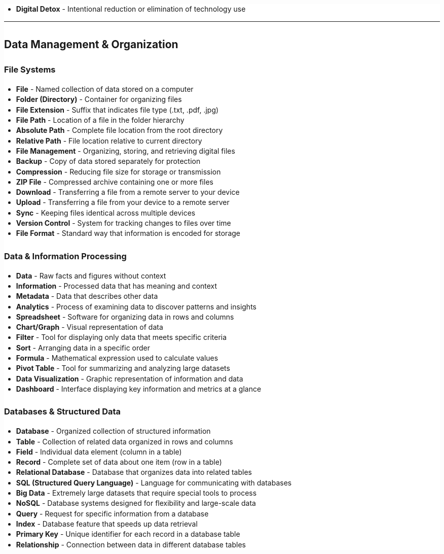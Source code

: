 - **Digital Detox** - Intentional reduction or elimination of technology use

---

## Data Management & Organization

### **File Systems**
- **File** - Named collection of data stored on a computer
- **Folder (Directory)** - Container for organizing files
- **File Extension** - Suffix that indicates file type (.txt, .pdf, .jpg)
- **File Path** - Location of a file in the folder hierarchy
- **Absolute Path** - Complete file location from the root directory
- **Relative Path** - File location relative to current directory
- **File Management** - Organizing, storing, and retrieving digital files
- **Backup** - Copy of data stored separately for protection
- **Compression** - Reducing file size for storage or transmission
- **ZIP File** - Compressed archive containing one or more files
- **Download** - Transferring a file from a remote server to your device
- **Upload** - Transferring a file from your device to a remote server
- **Sync** - Keeping files identical across multiple devices
- **Version Control** - System for tracking changes to files over time
- **File Format** - Standard way that information is encoded for storage

### **Data & Information Processing**
- **Data** - Raw facts and figures without context
- **Information** - Processed data that has meaning and context
- **Metadata** - Data that describes other data
- **Analytics** - Process of examining data to discover patterns and insights
- **Spreadsheet** - Software for organizing data in rows and columns
- **Chart/Graph** - Visual representation of data
- **Filter** - Tool for displaying only data that meets specific criteria
- **Sort** - Arranging data in a specific order
- **Formula** - Mathematical expression used to calculate values
- **Pivot Table** - Tool for summarizing and analyzing large datasets
- **Data Visualization** - Graphic representation of information and data
- **Dashboard** - Interface displaying key information and metrics at a glance
### **Databases & Structured Data**
- **Database** - Organized collection of structured information
- **Table** - Collection of related data organized in rows and columns
- **Field** - Individual data element (column in a table)
- **Record** - Complete set of data about one item (row in a table)
- **Relational Database** - Database that organizes data into related tables
- **SQL (Structured Query Language)** - Language for communicating with databases
- **Big Data** - Extremely large datasets that require special tools to process
- **NoSQL** - Database systems designed for flexibility and large-scale data
- **Query** - Request for specific information from a database
- **Index** - Database feature that speeds up data retrieval
- **Primary Key** - Unique identifier for each record in a database table
- **Relationship** - Connection between data in different database tables
